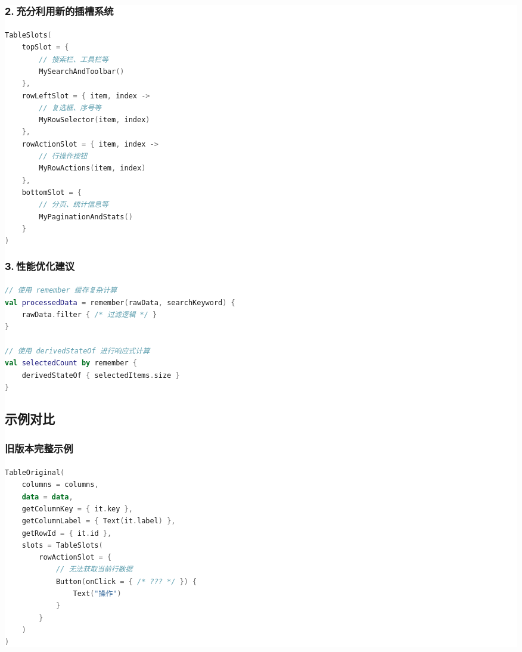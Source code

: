 ### 2. 充分利用新的插槽系统
```kotlin
TableSlots(
    topSlot = {
        // 搜索栏、工具栏等
        MySearchAndToolbar()
    },
    rowLeftSlot = { item, index ->
        // 复选框、序号等
        MyRowSelector(item, index)
    },
    rowActionSlot = { item, index ->
        // 行操作按钮
        MyRowActions(item, index)
    },
    bottomSlot = {
        // 分页、统计信息等
        MyPaginationAndStats()
    }
)
```

### 3. 性能优化建议
```kotlin
// 使用 remember 缓存复杂计算
val processedData = remember(rawData, searchKeyword) {
    rawData.filter { /* 过滤逻辑 */ }
}

// 使用 derivedStateOf 进行响应式计算
val selectedCount by remember {
    derivedStateOf { selectedItems.size }
}
```

## 示例对比

### 旧版本完整示例
```kotlin
TableOriginal(
    columns = columns,
    data = data,
    getColumnKey = { it.key },
    getColumnLabel = { Text(it.label) },
    getRowId = { it.id },
    slots = TableSlots(
        rowActionSlot = {
            // 无法获取当前行数据
            Button(onClick = { /* ??? */ }) {
                Text("操作")
            }
        }
    )
)
```
